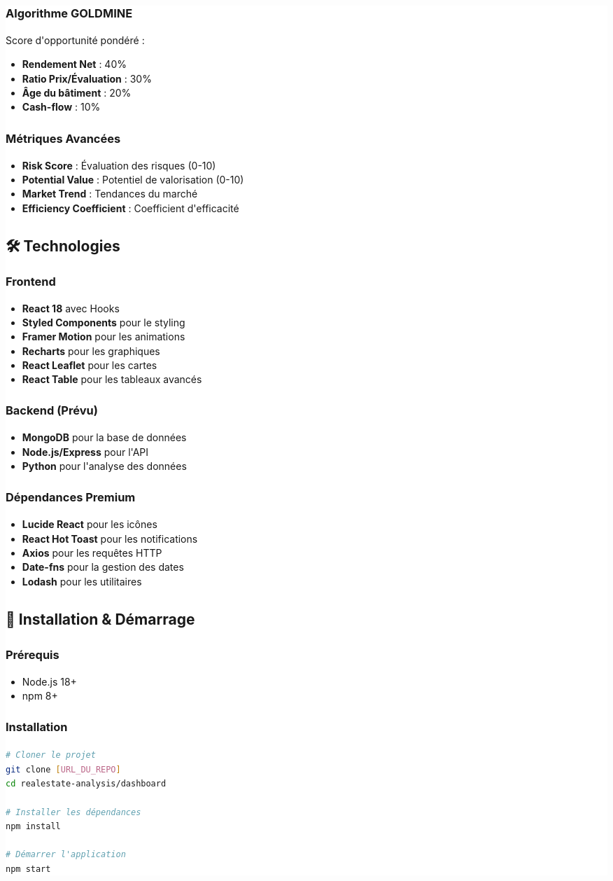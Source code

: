 ### **Algorithme GOLDMINE**
Score d'opportunité pondéré :
- **Rendement Net** : 40%
- **Ratio Prix/Évaluation** : 30%
- **Âge du bâtiment** : 20%
- **Cash-flow** : 10%

### **Métriques Avancées**
- **Risk Score** : Évaluation des risques (0-10)
- **Potential Value** : Potentiel de valorisation (0-10)
- **Market Trend** : Tendances du marché
- **Efficiency Coefficient** : Coefficient d'efficacité

## 🛠️ Technologies

### **Frontend**
- **React 18** avec Hooks
- **Styled Components** pour le styling
- **Framer Motion** pour les animations
- **Recharts** pour les graphiques
- **React Leaflet** pour les cartes
- **React Table** pour les tableaux avancés

### **Backend (Prévu)**
- **MongoDB** pour la base de données
- **Node.js/Express** pour l'API
- **Python** pour l'analyse des données

### **Dépendances Premium**
- **Lucide React** pour les icônes
- **React Hot Toast** pour les notifications
- **Axios** pour les requêtes HTTP
- **Date-fns** pour la gestion des dates
- **Lodash** pour les utilitaires

## 🚀 Installation & Démarrage

### **Prérequis**
- Node.js 18+ 
- npm 8+

### **Installation**
```bash
# Cloner le projet
git clone [URL_DU_REPO]
cd realestate-analysis/dashboard

# Installer les dépendances
npm install

# Démarrer l'application
npm start
```
